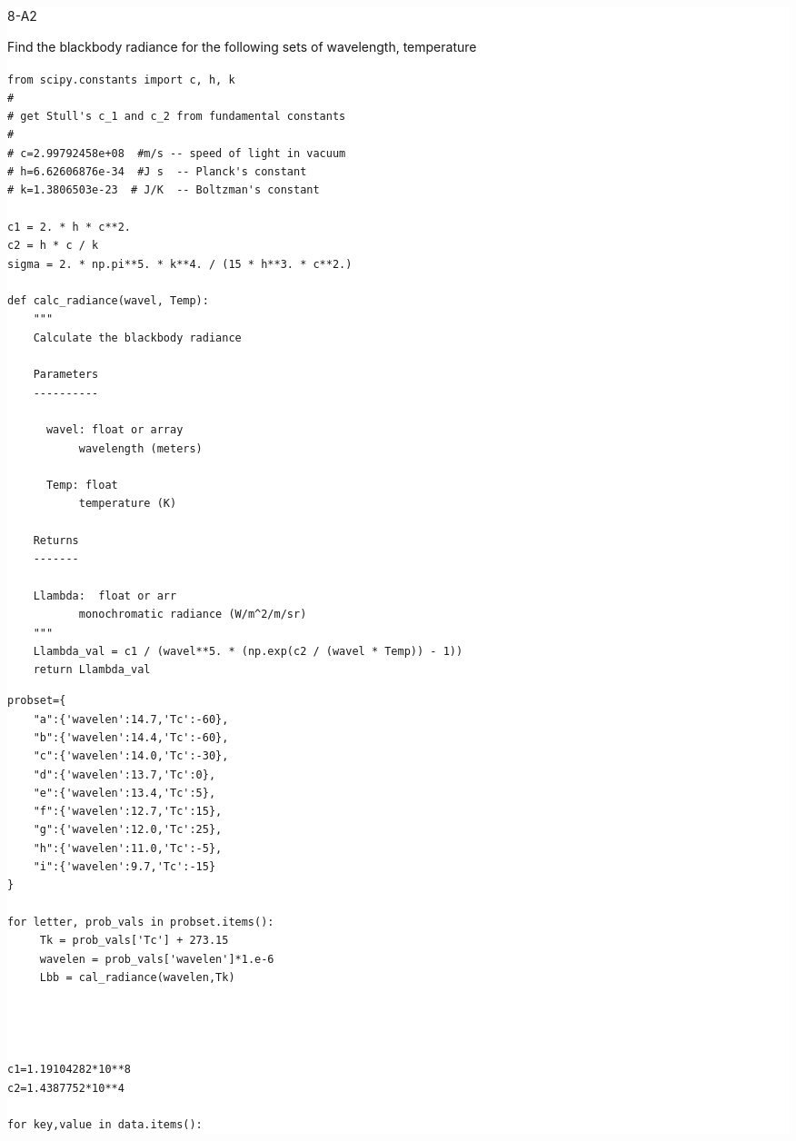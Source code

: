 8-A2 

Find the blackbody radiance for the following sets of wavelength, temperature

```{code-cell} ipython3
from scipy.constants import c, h, k
#
# get Stull's c_1 and c_2 from fundamental constants
#
# c=2.99792458e+08  #m/s -- speed of light in vacuum
# h=6.62606876e-34  #J s  -- Planck's constant
# k=1.3806503e-23  # J/K  -- Boltzman's constant

c1 = 2. * h * c**2.
c2 = h * c / k
sigma = 2. * np.pi**5. * k**4. / (15 * h**3. * c**2.)

def calc_radiance(wavel, Temp):
    """
    Calculate the blackbody radiance
    
    Parameters
    ----------

      wavel: float or array
           wavelength (meters)

      Temp: float
           temperature (K)

    Returns
    -------

    Llambda:  float or arr
           monochromatic radiance (W/m^2/m/sr)
    """
    Llambda_val = c1 / (wavel**5. * (np.exp(c2 / (wavel * Temp)) - 1))
    return Llambda_val
```

```{code-cell} ipython3
probset={
    "a":{'wavelen':14.7,'Tc':-60},
    "b":{'wavelen':14.4,'Tc':-60},
    "c":{'wavelen':14.0,'Tc':-30},
    "d":{'wavelen':13.7,'Tc':0},
    "e":{'wavelen':13.4,'Tc':5},
    "f":{'wavelen':12.7,'Tc':15},
    "g":{'wavelen':12.0,'Tc':25},
    "h":{'wavelen':11.0,'Tc':-5},
    "i":{'wavelen':9.7,'Tc':-15}
}

for letter, prob_vals in probset.items():
     Tk = prob_vals['Tc'] + 273.15
     wavelen = prob_vals['wavelen']*1.e-6
     Lbb = cal_radiance(wavelen,Tk)
     
    


c1=1.19104282*10**8
c2=1.4387752*10**4

for key,value in data.items():
```